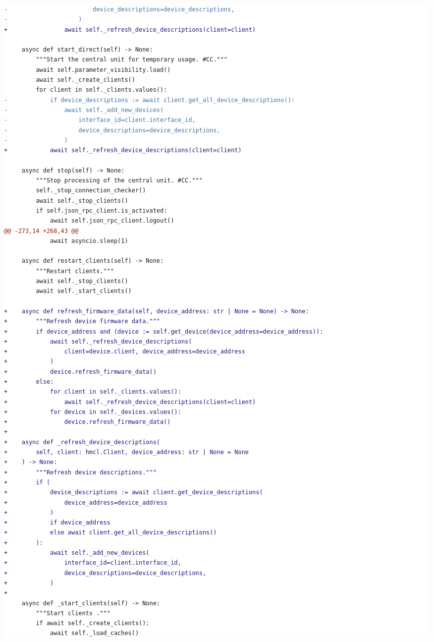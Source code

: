 ```diff
-                        device_descriptions=device_descriptions,
-                    )
+                await self._refresh_device_descriptions(client=client)
 
     async def start_direct(self) -> None:
         """Start the central unit for temporary usage. #CC."""
         await self.parameter_visibility.load()
         await self._create_clients()
         for client in self._clients.values():
-            if device_descriptions := await client.get_all_device_descriptions():
-                await self._add_new_devices(
-                    interface_id=client.interface_id,
-                    device_descriptions=device_descriptions,
-                )
+            await self._refresh_device_descriptions(client=client)
 
     async def stop(self) -> None:
         """Stop processing of the central unit. #CC."""
         self._stop_connection_checker()
         await self._stop_clients()
         if self.json_rpc_client.is_activated:
             await self.json_rpc_client.logout()
@@ -273,14 +268,43 @@
             await asyncio.sleep(1)
 
     async def restart_clients(self) -> None:
         """Restart clients."""
         await self._stop_clients()
         await self._start_clients()
 
+    async def refresh_firmware_data(self, device_address: str | None = None) -> None:
+        """Refresh device firmware data."""
+        if device_address and (device := self.get_device(device_address=device_address)):
+            await self._refresh_device_descriptions(
+                client=device.client, device_address=device_address
+            )
+            device.refresh_firmware_data()
+        else:
+            for client in self._clients.values():
+                await self._refresh_device_descriptions(client=client)
+            for device in self._devices.values():
+                device.refresh_firmware_data()
+
+    async def _refresh_device_descriptions(
+        self, client: hmcl.Client, device_address: str | None = None
+    ) -> None:
+        """Refresh device descriptions."""
+        if (
+            device_descriptions := await client.get_device_descriptions(
+                device_address=device_address
+            )
+            if device_address
+            else await client.get_all_device_descriptions()
+        ):
+            await self._add_new_devices(
+                interface_id=client.interface_id,
+                device_descriptions=device_descriptions,
+            )
+
     async def _start_clients(self) -> None:
         """Start clients ."""
         if await self._create_clients():
             await self._load_caches()
```